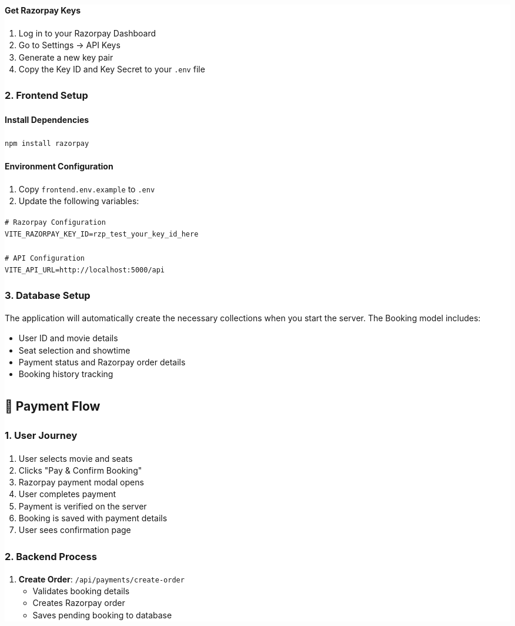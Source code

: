 #### Get Razorpay Keys
1. Log in to your Razorpay Dashboard
2. Go to Settings → API Keys
3. Generate a new key pair
4. Copy the Key ID and Key Secret to your `.env` file

### 2. Frontend Setup

#### Install Dependencies
```bash
npm install razorpay
```

#### Environment Configuration
1. Copy `frontend.env.example` to `.env`
2. Update the following variables:

```env
# Razorpay Configuration
VITE_RAZORPAY_KEY_ID=rzp_test_your_key_id_here

# API Configuration
VITE_API_URL=http://localhost:5000/api
```

### 3. Database Setup

The application will automatically create the necessary collections when you start the server. The Booking model includes:

- User ID and movie details
- Seat selection and showtime
- Payment status and Razorpay order details
- Booking history tracking

## 🔄 Payment Flow

### 1. User Journey
1. User selects movie and seats
2. Clicks "Pay & Confirm Booking"
3. Razorpay payment modal opens
4. User completes payment
5. Payment is verified on the server
6. Booking is saved with payment details
7. User sees confirmation page

### 2. Backend Process
1. **Create Order**: `/api/payments/create-order`
   - Validates booking details
   - Creates Razorpay order
   - Saves pending booking to database
